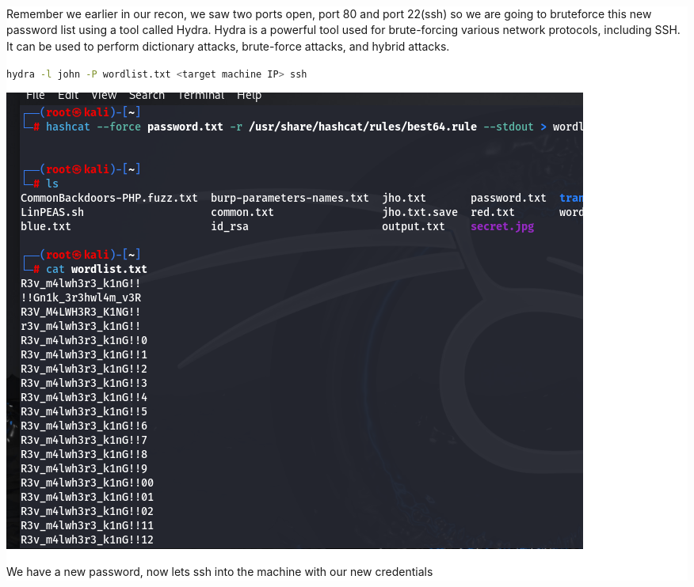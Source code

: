 Remember we earlier in our recon, we saw two ports open, port 80 and  port 22(ssh) so we are going to bruteforce this new password list using a tool called Hydra. Hydra is a powerful tool used for brute-forcing various network protocols, including SSH. It can be used to perform dictionary attacks, brute-force attacks, and hybrid attacks.

```sh
hydra -l john -P wordlist.txt <target machine IP> ssh
```
![alt img](images/4-10.png)

 We have a new password, now lets ssh into the machine with our new credentials
